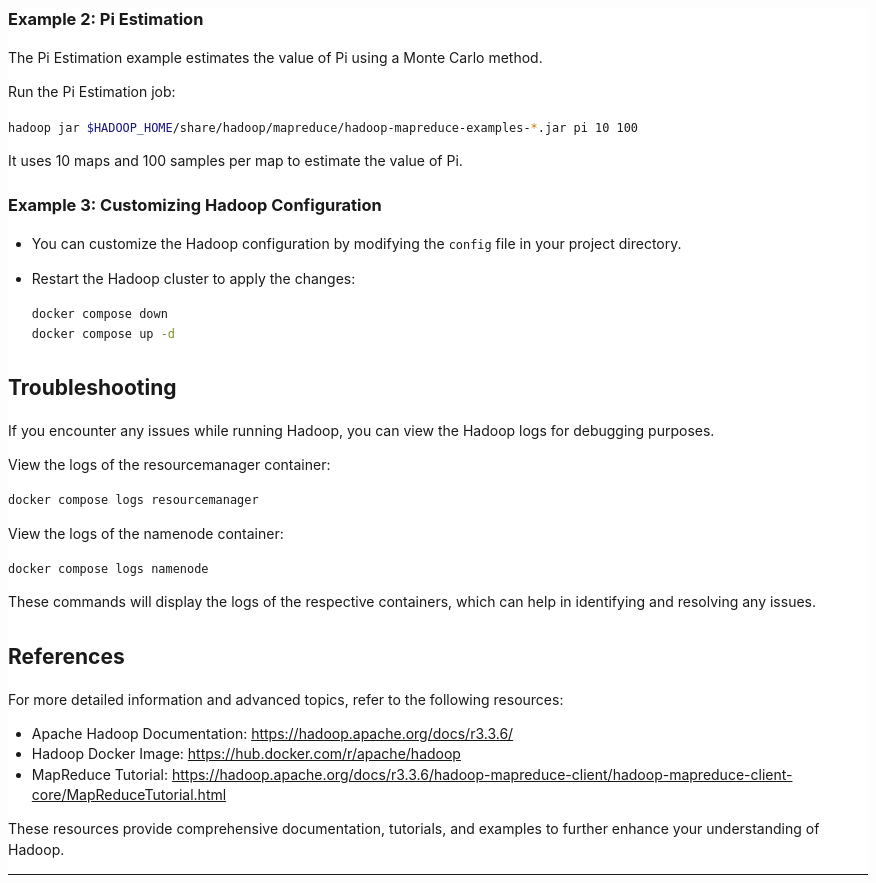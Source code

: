 ### Example 2: Pi Estimation

The Pi Estimation example estimates the value of Pi using a Monte Carlo method.

Run the Pi Estimation job:
```bash
hadoop jar $HADOOP_HOME/share/hadoop/mapreduce/hadoop-mapreduce-examples-*.jar pi 10 100
```
It uses 10 maps and 100 samples per map to estimate the value of Pi.

### Example 3: Customizing Hadoop Configuration

- You can customize the Hadoop configuration by modifying the `config` file in your project directory.

- Restart the Hadoop cluster to apply the changes:
   ```bash
   docker compose down
   docker compose up -d
   ```

## Troubleshooting

If you encounter any issues while running Hadoop, you can view the Hadoop logs for debugging purposes.

View the logs of the resourcemanager container:
```bash
docker compose logs resourcemanager
```

View the logs of the namenode container:
```bash
docker compose logs namenode
```

These commands will display the logs of the respective containers, which can help in identifying and resolving any issues.

## References

For more detailed information and advanced topics, refer to the following resources:

- Apache Hadoop Documentation: https://hadoop.apache.org/docs/r3.3.6/
- Hadoop Docker Image: https://hub.docker.com/r/apache/hadoop
- MapReduce Tutorial: https://hadoop.apache.org/docs/r3.3.6/hadoop-mapreduce-client/hadoop-mapreduce-client-core/MapReduceTutorial.html

These resources provide comprehensive documentation, tutorials, and examples to further enhance your understanding of Hadoop.

---